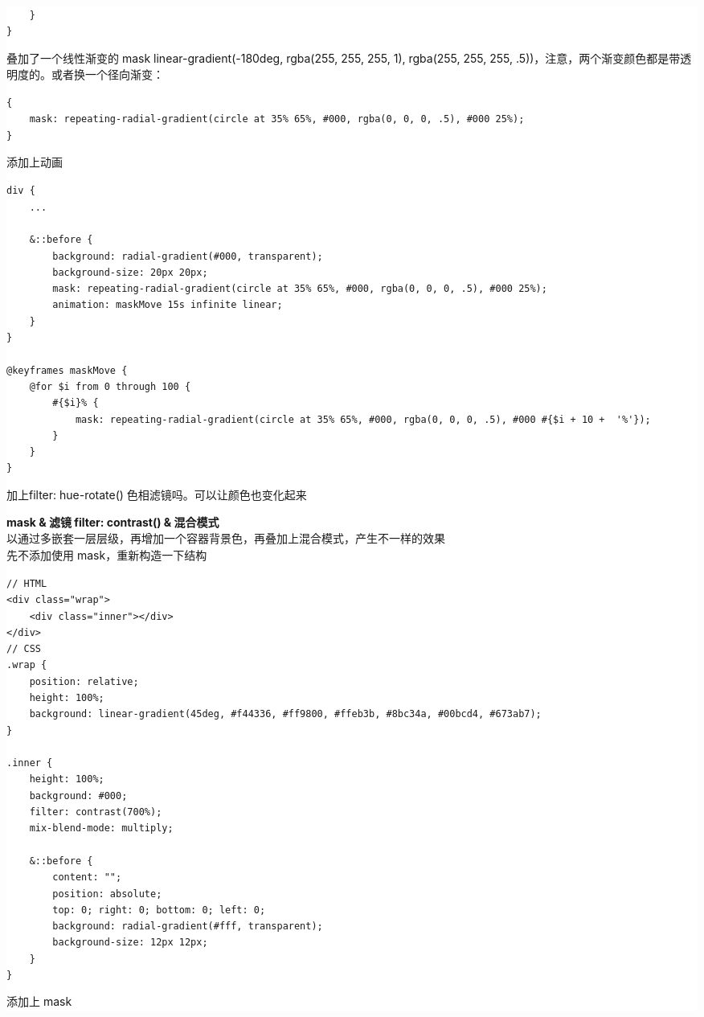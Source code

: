 ``` 
    }
}
```
叠加了一个线性渐变的 mask linear-gradient(-180deg, rgba(255, 255, 255, 1), rgba(255, 255, 255, .5))，注意，两个渐变颜色都是带透明度的。或者换一个径向渐变：
``` 
{
    mask: repeating-radial-gradient(circle at 35% 65%, #000, rgba(0, 0, 0, .5), #000 25%);
}
```
添加上动画
``` 
div {
    ...
    
    &::before {
        background: radial-gradient(#000, transparent);
        background-size: 20px 20px;
        mask: repeating-radial-gradient(circle at 35% 65%, #000, rgba(0, 0, 0, .5), #000 25%);
        animation: maskMove 15s infinite linear;
    }
}

@keyframes maskMove {
    @for $i from 0 through 100 { 
        #{$i}% {
            mask: repeating-radial-gradient(circle at 35% 65%, #000, rgba(0, 0, 0, .5), #000 #{$i + 10 +  '%'});
        }
    }
}
```
加上filter: hue-rotate() 色相滤镜吗。可以让颜色也变化起来

**mask & 滤镜 filter: contrast() & 混合模式**  
以通过多嵌套一层层级，再增加一个容器背景色，再叠加上混合模式，产生不一样的效果  
先不添加使用 mask，重新构造一下结构
``` 
// HTML
<div class="wrap">
    <div class="inner"></div>
</div>
// CSS
.wrap {
    position: relative;
    height: 100%;
    background: linear-gradient(45deg, #f44336, #ff9800, #ffeb3b, #8bc34a, #00bcd4, #673ab7);
}

.inner {
    height: 100%;
    background: #000;
    filter: contrast(700%);
    mix-blend-mode: multiply;
    
    &::before {
        content: "";
        position: absolute;
        top: 0; right: 0; bottom: 0; left: 0;
        background: radial-gradient(#fff, transparent);
        background-size: 12px 12px;
    }
}
```
添加上 mask